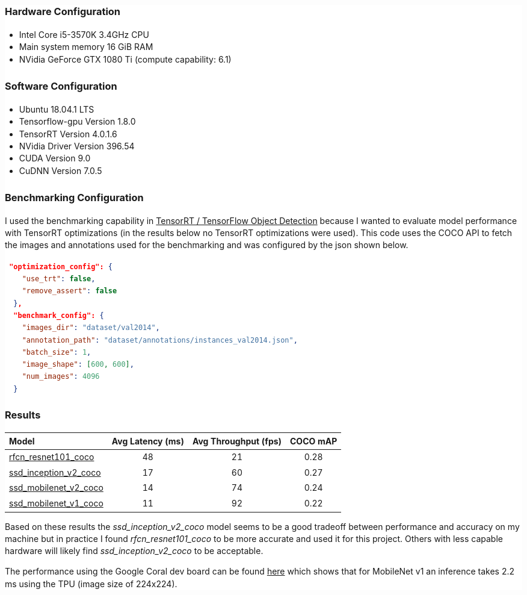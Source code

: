 ### Hardware Configuration
* Intel Core i5-3570K 3.4GHz CPU
* Main system memory 16 GiB RAM
* NVidia GeForce GTX 1080 Ti (compute capability: 6.1)

### Software Configuration
* Ubuntu 18.04.1 LTS
* Tensorflow-gpu Version 1.8.0
* TensorRT Version 4.0.1.6
* NVidia Driver Version 396.54
* CUDA Version 9.0
* CuDNN Version 7.0.5

### Benchmarking Configuration
I used the benchmarking capability in [TensorRT / TensorFlow Object Detection](https://github.com/tensorflow/tensorrt/tree/master/tftrt/examples/object_detection) because I wanted to evaluate model performance with TensorRT optimizations (in the results below no TensorRT optimizations were used). This code uses the COCO API to fetch the images and annotations used for the benchmarking and was configured by the json shown below.

```json
 "optimization_config": {
    "use_trt": false,
    "remove_assert": false
  },
  "benchmark_config": {
    "images_dir": "dataset/val2014",
    "annotation_path": "dataset/annotations/instances_val2014.json",
    "batch_size": 1,
    "image_shape": [600, 600],
    "num_images": 4096
  }
```

### Results
Model        | Avg Latency (ms)           | Avg Throughput (fps)  | COCO mAP |
|:------------- |:-------------:|:-----:|:-----:
| [rfcn_resnet101_coco](http://download.tensorflow.org/models/object_detection/rfcn_resnet101_coco_2018_01_28.tar.gz) | 48 | 21 | 0.28 |
| [ssd_inception_v2_coco](http://download.tensorflow.org/models/object_detection/ssd_inception_v2_coco_2018_01_28.tar.gz) | 17 | 60 | 0.27 |
| [ssd_mobilenet_v2_coco](http://download.tensorflow.org/models/object_detection/ssd_mobilenet_v2_coco_2018_03_29.tar.gz) | 14 | 74 | 0.24 |
| [ssd_mobilenet_v1_coco](http://download.tensorflow.org/models/object_detection/ssd_mobilenet_v1_coco_2018_01_28.tar.gz) | 11 | 92 | 0.22 |

Based on these results the *ssd_inception_v2_coco* model seems to be a good tradeoff between performance and accuracy on my machine but in practice I found *rfcn_resnet101_coco* to be more accurate and used it for this project. Others with less capable hardware will likely find *ssd_inception_v2_coco* to be acceptable.

The performance using the Google Coral dev board can be found [here](https://coral.withgoogle.com/docs/edgetpu/faq/) which shows that for MobileNet v1 an inference takes 2.2 ms using the TPU (image size of 224x224).
